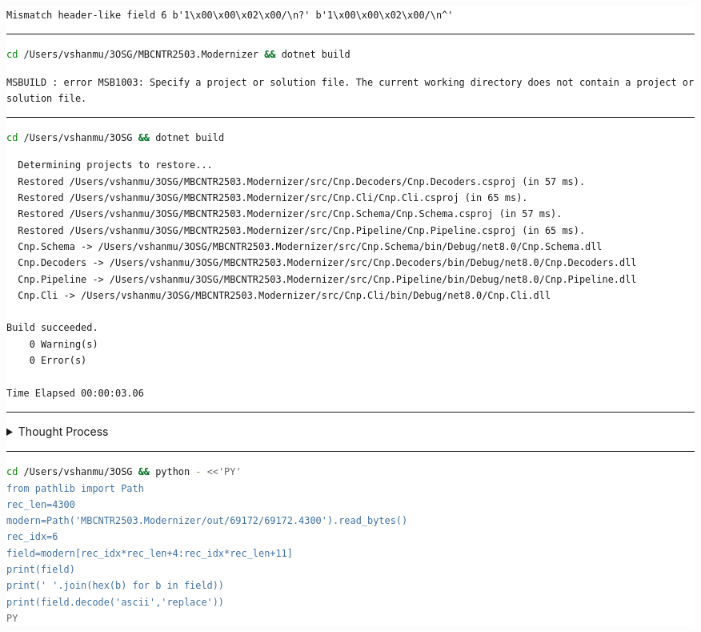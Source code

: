 ```
Mismatch header-like field 6 b'1\x00\x00\x02\x00/\n?' b'1\x00\x00\x02\x00/\n^'

```

---

```bash
cd /Users/vshanmu/3OSG/MBCNTR2503.Modernizer && dotnet build
```

```
MSBUILD : error MSB1003: Specify a project or solution file. The current working directory does not contain a project or solution file.

```

---

```bash
cd /Users/vshanmu/3OSG && dotnet build
```

```
  Determining projects to restore...
  Restored /Users/vshanmu/3OSG/MBCNTR2503.Modernizer/src/Cnp.Decoders/Cnp.Decoders.csproj (in 57 ms).
  Restored /Users/vshanmu/3OSG/MBCNTR2503.Modernizer/src/Cnp.Cli/Cnp.Cli.csproj (in 65 ms).
  Restored /Users/vshanmu/3OSG/MBCNTR2503.Modernizer/src/Cnp.Schema/Cnp.Schema.csproj (in 57 ms).
  Restored /Users/vshanmu/3OSG/MBCNTR2503.Modernizer/src/Cnp.Pipeline/Cnp.Pipeline.csproj (in 65 ms).
  Cnp.Schema -> /Users/vshanmu/3OSG/MBCNTR2503.Modernizer/src/Cnp.Schema/bin/Debug/net8.0/Cnp.Schema.dll
  Cnp.Decoders -> /Users/vshanmu/3OSG/MBCNTR2503.Modernizer/src/Cnp.Decoders/bin/Debug/net8.0/Cnp.Decoders.dll
  Cnp.Pipeline -> /Users/vshanmu/3OSG/MBCNTR2503.Modernizer/src/Cnp.Pipeline/bin/Debug/net8.0/Cnp.Pipeline.dll
  Cnp.Cli -> /Users/vshanmu/3OSG/MBCNTR2503.Modernizer/src/Cnp.Cli/bin/Debug/net8.0/Cnp.Cli.dll

Build succeeded.
    0 Warning(s)
    0 Error(s)

Time Elapsed 00:00:03.06

```

---

<think><details><summary>Thought Process</summary></details></think>

---

```bash
cd /Users/vshanmu/3OSG && python - <<'PY'
from pathlib import Path
rec_len=4300
modern=Path('MBCNTR2503.Modernizer/out/69172/69172.4300').read_bytes()
rec_idx=6
field=modern[rec_idx*rec_len+4:rec_idx*rec_len+11]
print(field)
print(' '.join(hex(b) for b in field))
print(field.decode('ascii','replace'))
PY
```
